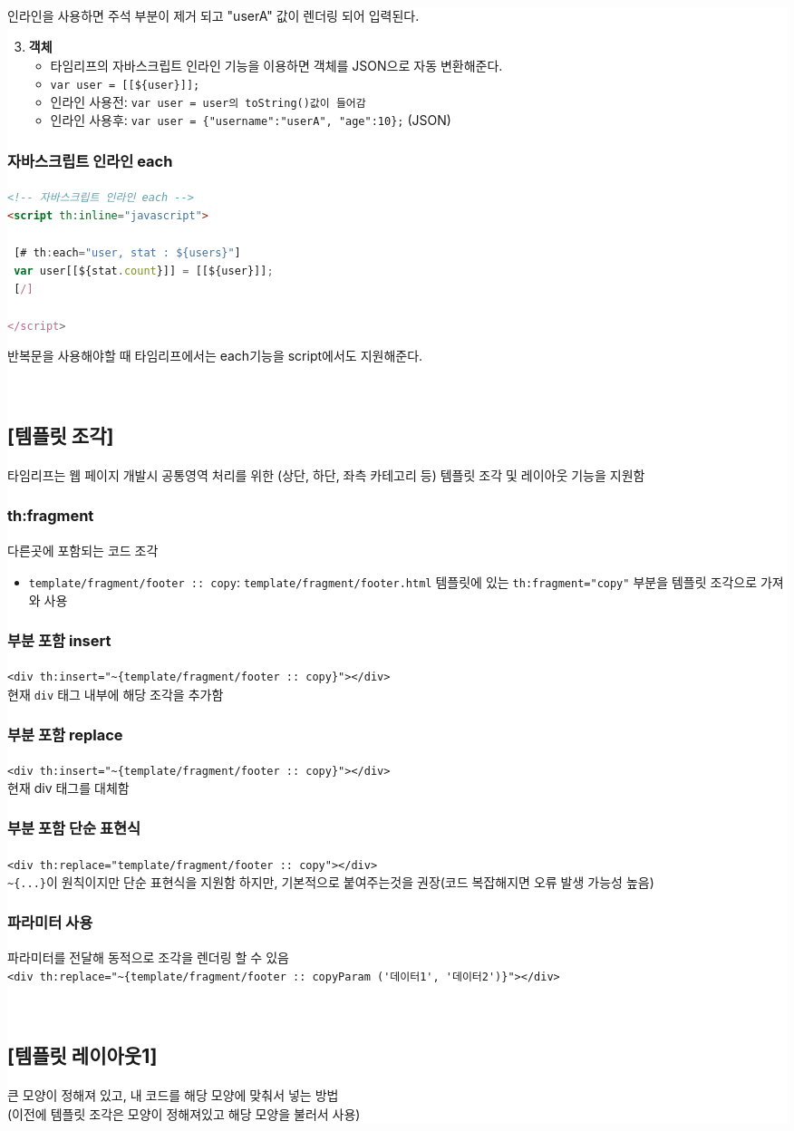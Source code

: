 인라인을 사용하면 주석 부분이 제거 되고 "userA" 값이 렌더링 되어 입력된다.

3. **객체**
   * 타임리프의 자바스크립트 인라인 기능을 이용하면 객체를 JSON으로 자동 변환해준다.
   * `var user = [[${user}]];`
   * 인라인 사용전: `var user = user의 toString()값이 들어감`
   * 인라인 사용후: `var user = {"username":"userA", "age":10};` (JSON)

### 자바스크립트 인라인 each
```html
<!-- 자바스크립트 인라인 each -->
<script th:inline="javascript">
  
 [# th:each="user, stat : ${users}"]
 var user[[${stat.count}]] = [[${user}]];
 [/]
         
</script>
```
반복문을 사용해야할 때 타임리프에서는 each기능을 script에서도 지원해준다.

<br>

## [템플릿 조각]
타임리프는 웹 페이지 개발시 공통영역 처리를 위한 (상단, 하단, 좌측 카테고리 등) 템플릿 조각 및 레이아웃 기능을 지원함

### **th:fragment**   
다른곳에 포함되는 코드 조각   
* `template/fragment/footer :: copy`: `template/fragment/footer.html` 템플릿에 있는 `th:fragment="copy"` 부분을
  템플릿 조각으로 가져와 사용

### 부분 포함 insert
`<div th:insert="~{template/fragment/footer :: copy}"></div>`   
현재 `div` 태그 내부에 해당 조각을 추가함

### 부분 포함 replace
`<div th:insert="~{template/fragment/footer :: copy}"></div>`   
현재 div 태그를 대체함

### 부분 포함 단순 표현식
`<div th:replace="template/fragment/footer :: copy"></div>`   
`~{...}`이 원칙이지만 단순 표현식을 지원함 하지만, 기본적으로 붙여주는것을 권장(코드 복잡해지면 오류 발생 가능성 높음)

### 파라미터 사용
파라미터를 전달해 동적으로 조각을 렌더링 할 수 있음   
`<div th:replace="~{template/fragment/footer :: copyParam ('데이터1', '데이터2')}"></div>`

<br>

## [템플릿 레이아웃1]
큰 모양이 정해져 있고, 내 코드를 해당 모양에 맞춰서 넣는 방법   
(이전에 템플릿 조각은 모양이 정해져있고 해당 모양을 불러서 사용)
